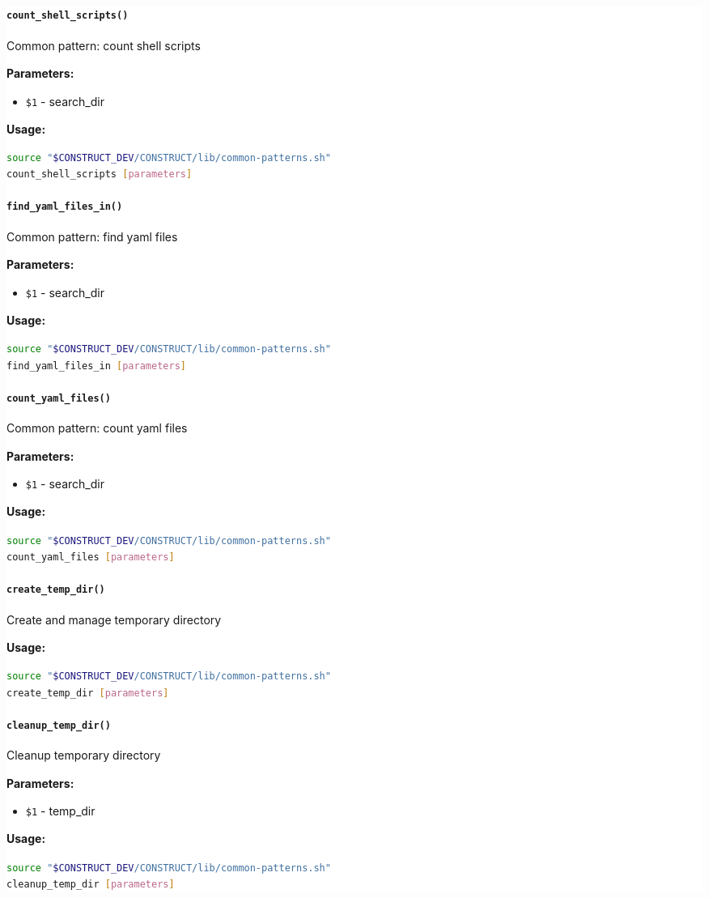 #### `count_shell_scripts()`

Common pattern: count shell scripts

**Parameters:**
- `$1` - search_dir

**Usage:**
```bash
source "$CONSTRUCT_DEV/CONSTRUCT/lib/common-patterns.sh"
count_shell_scripts [parameters]
```

#### `find_yaml_files_in()`

Common pattern: find yaml files  

**Parameters:**
- `$1` - search_dir

**Usage:**
```bash
source "$CONSTRUCT_DEV/CONSTRUCT/lib/common-patterns.sh"
find_yaml_files_in [parameters]
```

#### `count_yaml_files()`

Common pattern: count yaml files

**Parameters:**
- `$1` - search_dir

**Usage:**
```bash
source "$CONSTRUCT_DEV/CONSTRUCT/lib/common-patterns.sh"
count_yaml_files [parameters]
```

#### `create_temp_dir()`

Create and manage temporary directory

**Usage:**
```bash
source "$CONSTRUCT_DEV/CONSTRUCT/lib/common-patterns.sh"
create_temp_dir [parameters]
```

#### `cleanup_temp_dir()`

Cleanup temporary directory

**Parameters:**
- `$1` - temp_dir

**Usage:**
```bash
source "$CONSTRUCT_DEV/CONSTRUCT/lib/common-patterns.sh"
cleanup_temp_dir [parameters]
```
